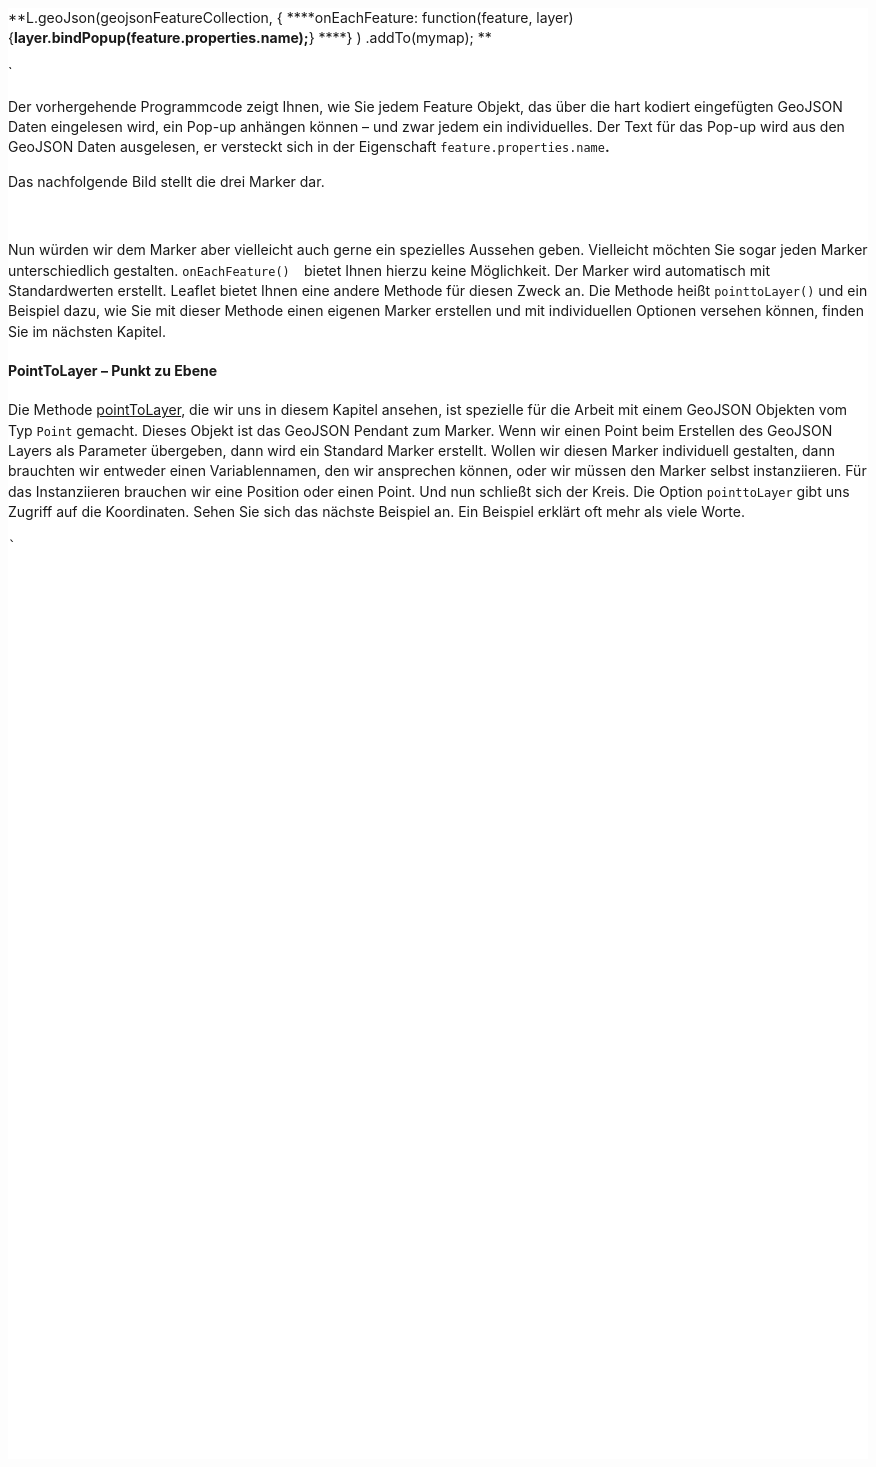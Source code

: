 **L.geoJson(geojsonFeatureCollection,
{
****onEachFeature: function(feature, layer)
{****layer.bindPopup(feature.properties.name);****}
****}
)
.addTo(mymap);
**
</script>
</body>
</html>

`</pre>

Der vorhergehende Programmcode zeigt Ihnen, wie Sie jedem Feature Objekt, das über die hart kodiert eingefügten GeoJSON Daten eingelesen wird, ein Pop-up anhängen können – und zwar jedem ein individuelles. Der Text für das Pop-up wird aus den GeoJSON Daten ausgelesen, er versteckt sich in der Eigenschaft  `feature.properties.name`**.**

Das nachfolgende Bild stellt die drei Marker dar.

<img alt="" src="../Images/data-url-image52.png" id="Bild6"/>

Nun würden wir dem Marker aber vielleicht auch gerne ein spezielles Aussehen geben. Vielleicht möchten Sie sogar jeden Marker unterschiedlich gestalten.  `onEachFeature()  `bietet Ihnen hierzu keine Möglichkeit. Der Marker wird automatisch mit Standardwerten erstellt. Leaflet bietet Ihnen eine andere Methode für diesen Zweck an. Die  <a class="sigil_index_marker" title="Methode pointtoLayer()" id="sigil_index_id_28">Methode heißt  </a>`pointtoLayer()`  und ein Beispiel dazu, wie Sie mit dieser Methode einen eigenen Marker erstellen und mit individuellen Optionen versehen können, finden Sie im nächsten Kapitel.

#### PointToLayer – Punkt zu Ebene

Die Methode <a href="http://leafletjs.com/reference-1.1.0.html#geojson-pointtolayer">pointToLayer</a>, die wir uns in diesem Kapitel ansehen, ist spezielle für die Arbeit mit einem GeoJSON Objekten vom Typ  `Point`  gemacht. Dieses Objekt ist das GeoJSON Pendant zum Marker. Wenn wir einen Point beim Erstellen des GeoJSON Layers als Parameter übergeben, dann wird ein Standard Marker erstellt. Wollen wir diesen Marker individuell gestalten, dann brauchten wir entweder einen Variablennamen, den wir ansprechen können, oder wir müssen den Marker selbst instanziieren. Für das Instanziieren brauchen wir eine Position oder einen Point. Und nun schließt sich der Kreis. Die Option  `pointtoLayer`  gibt uns Zugriff auf die Koordinaten. Sehen Sie sich das nächste Beispiel an. Ein Beispiel erklärt oft mehr als viele Worte.

<pre>`<!DOCTYPE HTML>
<html lang="de">
<head>
<meta charset="utf-8"/>
<title>Eine OpenStreetMap Karte mit Leaflet</title>
<link rel="stylesheet" href="../leaflet/leaflet.css" />
<script src="../leaflet/leaflet.js"></script>
</head>
<body>
<div style="height: 700px;" id="mapid"></div>
<script>
var mymap = L.map('mapid').setView([50.27264, 7.26469], 7);
L.tileLayer('http://{s}.tile.osm.org/{z}/{x}/{y}.png').addTo(mymap);
var geojsonFeatureCollection =
{
"type": "FeatureCollection",
"features":
[
{
"type": "Feature",
"geometry": {"type": "Point", "coordinates": [6, 50]},
"properties": {"name": "Dorf 1"}
},